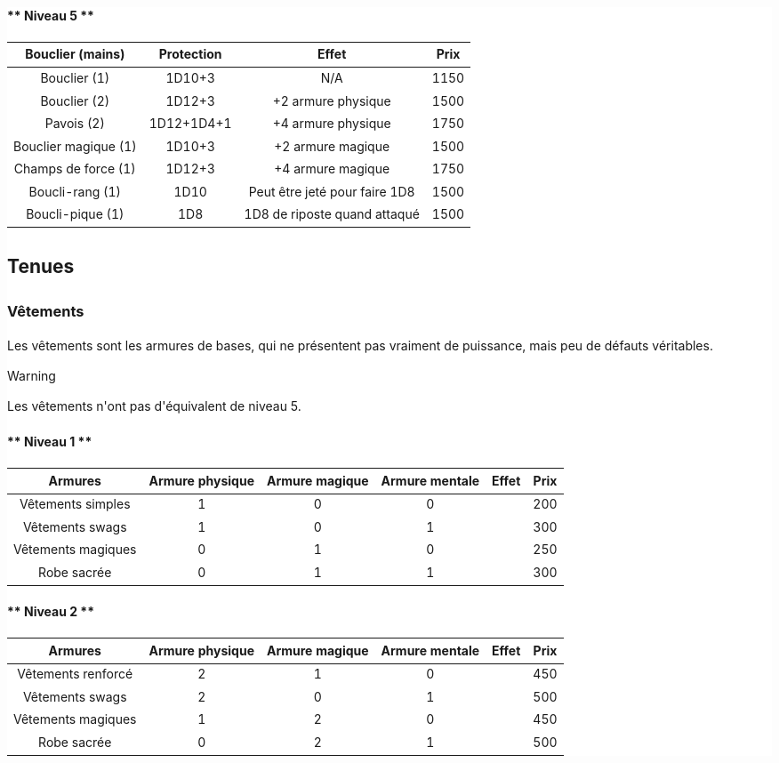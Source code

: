 #### ** Niveau 5 **

| Bouclier (mains) | Protection | Effet | Prix |
|:------------:|:----:|:-----------:|:---:|
| Bouclier (1) | 1D10+3 | N/A | 1150 |
| Bouclier (2) | 1D12+3 | +2 armure physique | 1500 |
| Pavois (2) | 1D12+1D4+1 | +4 armure physique | 1750 |
| Bouclier magique (1) | 1D10+3 | +2 armure magique | 1500 |
| Champs de force (1) | 1D12+3 | +4 armure magique | 1750 |
| Boucli-rang (1) | 1D10 | Peut être jeté pour faire 1D8 | 1500 |
| Boucli-pique (1) | 1D8 | 1D8 de riposte quand attaqué | 1500 |



## Tenues

### Vêtements

Les vêtements sont les armures de bases, qui ne présentent pas vraiment de puissance, mais peu de défauts véritables.

> [!WARNING]
> Les vêtements n'ont pas d'équivalent de niveau 5.



#### ** Niveau 1 **

| Armures | Armure physique | Armure magique | Armure mentale |  Effet | Prix |
|:--:|:-----:|:----:|:----:|:----|:---:|
| Vêtements simples | 1 | 0 | 0 | | 200 |
| Vêtements swags | 1 | 0 | 1 | | 300 |
| Vêtements magiques | 0 | 1 | 0 | | 250 |
| Robe sacrée | 0 | 1 | 1 | | 300 |

#### ** Niveau 2 **

| Armures | Armure physique | Armure magique | Armure mentale |  Effet | Prix |
|:--:|:-----:|:----:|:----:|:----|:---:|
| Vêtements renforcé | 2 | 1 | 0 | | 450 |
| Vêtements swags | 2 | 0 | 1 | | 500 |
| Vêtements magiques | 1 | 2 | 0 | | 450 |
| Robe sacrée | 0 | 2 | 1 | | 500 |
